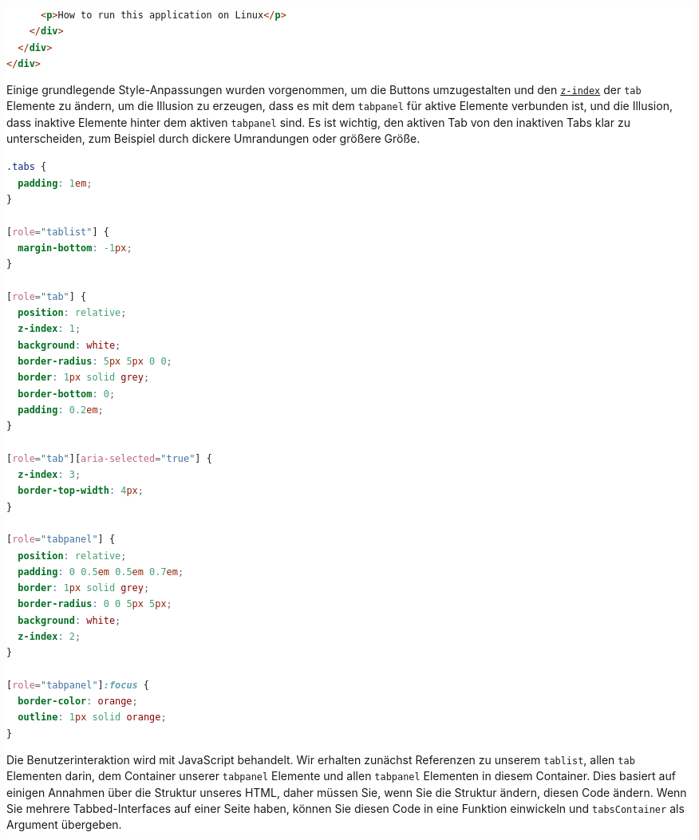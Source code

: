 ```html
      <p>How to run this application on Linux</p>
    </div>
  </div>
</div>
```

Einige grundlegende Style-Anpassungen wurden vorgenommen, um die Buttons umzugestalten und den [`z-index`](/de/docs/Web/CSS/z-index) der `tab` Elemente zu ändern, um die Illusion zu erzeugen, dass es mit dem `tabpanel` für aktive Elemente verbunden ist, und die Illusion, dass inaktive Elemente hinter dem aktiven `tabpanel` sind. Es ist wichtig, den aktiven Tab von den inaktiven Tabs klar zu unterscheiden, zum Beispiel durch dickere Umrandungen oder größere Größe.

```css hidden
.tabs {
  padding: 1em;
}

[role="tablist"] {
  margin-bottom: -1px;
}

[role="tab"] {
  position: relative;
  z-index: 1;
  background: white;
  border-radius: 5px 5px 0 0;
  border: 1px solid grey;
  border-bottom: 0;
  padding: 0.2em;
}

[role="tab"][aria-selected="true"] {
  z-index: 3;
  border-top-width: 4px;
}

[role="tabpanel"] {
  position: relative;
  padding: 0 0.5em 0.5em 0.7em;
  border: 1px solid grey;
  border-radius: 0 0 5px 5px;
  background: white;
  z-index: 2;
}

[role="tabpanel"]:focus {
  border-color: orange;
  outline: 1px solid orange;
}
```

Die Benutzerinteraktion wird mit JavaScript behandelt. Wir erhalten zunächst Referenzen zu unserem `tablist`, allen `tab` Elementen darin, dem Container unserer `tabpanel` Elemente und allen `tabpanel` Elementen in diesem Container. Dies basiert auf einigen Annahmen über die Struktur unseres HTML, daher müssen Sie, wenn Sie die Struktur ändern, diesen Code ändern. Wenn Sie mehrere Tabbed-Interfaces auf einer Seite haben, können Sie diesen Code in eine Funktion einwickeln und `tabsContainer` als Argument übergeben.
